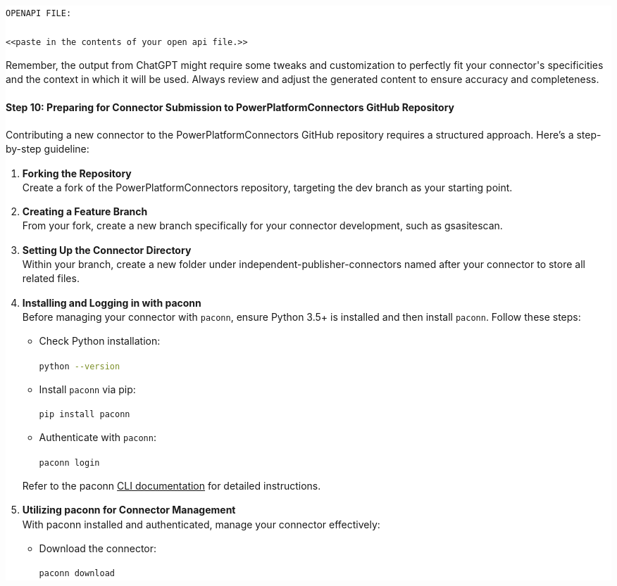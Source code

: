 ```MD
OPENAPI FILE:

<<paste in the contents of your open api file.>>
```

Remember, the output from ChatGPT might require some tweaks and customization to perfectly fit your connector's specificities and the context in which it will be used. Always review and adjust the generated content to ensure accuracy and completeness.

#### Step 10: Preparing for Connector Submission to PowerPlatformConnectors GitHub Repository

Contributing a new connector to the PowerPlatformConnectors GitHub repository requires a structured approach. Here’s a step-by-step guideline:

1. **Forking the Repository**  
Create a fork of the PowerPlatformConnectors repository, targeting the dev branch as your starting point.

2. **Creating a Feature Branch**  
From your fork, create a new branch specifically for your connector development, such as gsasitescan.

3. **Setting Up the Connector Directory**  
Within your branch, create a new folder under independent-publisher-connectors named after your connector to store all related files.

4. **Installing and Logging in with paconn**  
Before managing your connector with `paconn`, ensure Python 3.5+ is installed and then install `paconn`. Follow these steps:

      - Check Python installation:

        ```bash
        python --version
        ```

      - Install `paconn` via pip:

        ```bash
        pip install paconn
        ```

      - Authenticate with `paconn`:

        ```bash
        paconn login
        ```

      Refer to the paconn [CLI documentation](https://learn.microsoft.com/en-us/connectors/custom-connectors/paconn-cli#installing) for detailed instructions.

5. **Utilizing paconn for Connector Management**  
With paconn installed and authenticated, manage your connector effectively:

    - Download the connector:

        ```bash
        paconn download
        ```

